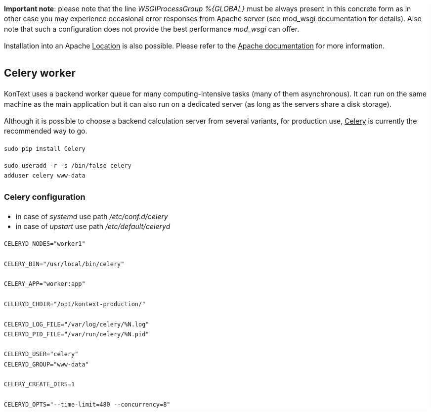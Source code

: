 <a name="limitation_note"></a>
**Important note**: please note that the line *WSGIProcessGroup %{GLOBAL}* must be always present in this
concrete form as in other case you may experience occasional error responses from Apache server
(see [mod_wsgi documentation](https://code.google.com/p/modwsgi/wiki/ApplicationIssues#Python_Simplified_GIL_State_API)
for details). Also note that such a configuration does not provide the best performance *mod_wsgi* can offer.

Installation into an Apache [Location](http://httpd.apache.org/docs/current/mod/core.html#location) is also
possible. Please refer to the [Apache documentation](http://httpd.apache.org/docs/2.2/) for more information.


<a name="install_celery_worker"></a>
## Celery worker

KonText uses a backend worker queue for many computing-intensive tasks (many of them asynchronous). 
It can run on the same machine as the main application but it can also run on a dedicated server
(as long as the servers share a disk storage).

Although it is possible to choose a backend calculation server from several 
variants, for production use, [Celery](http://www.celeryproject.org/) is currently 
the recommended way to go.

```
sudo pip install Celery
```

```
sudo useradd -r -s /bin/false celery
adduser celery www-data
```

<a name="install_celery_configuration"></a>
### Celery configuration

* in case of *systemd* use path */etc/conf.d/celery*
* in case of *upstart* use path */etc/default/celeryd*

```
CELERYD_NODES="worker1"

CELERY_BIN="/usr/local/bin/celery"

CELERY_APP="worker:app"

CELERYD_CHDIR="/opt/kontext-production/"

CELERYD_LOG_FILE="/var/log/celery/%N.log"
CELERYD_PID_FILE="/var/run/celery/%N.pid"

CELERYD_USER="celery"
CELERYD_GROUP="www-data"

CELERY_CREATE_DIRS=1

CELERYD_OPTS="--time-limit=480 --concurrency=8"
```
